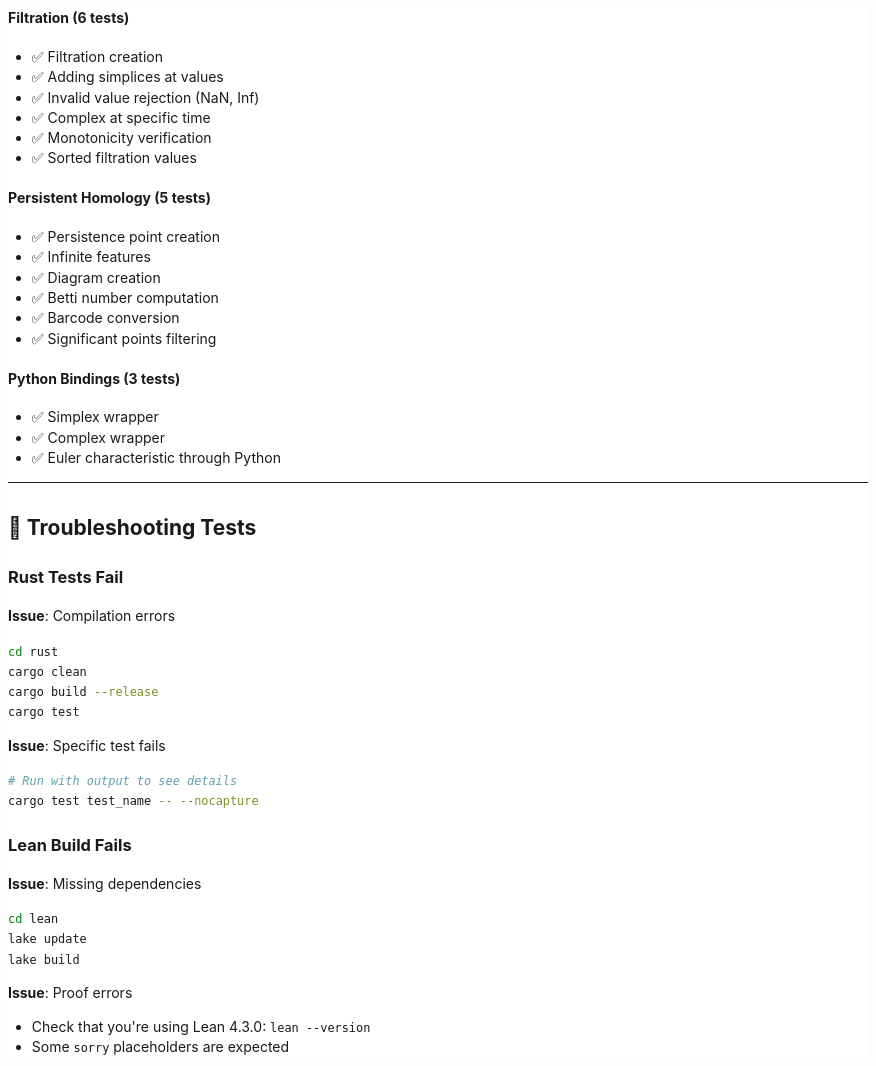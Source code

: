 #### Filtration (6 tests)
- ✅ Filtration creation
- ✅ Adding simplices at values
- ✅ Invalid value rejection (NaN, Inf)
- ✅ Complex at specific time
- ✅ Monotonicity verification
- ✅ Sorted filtration values

#### Persistent Homology (5 tests)
- ✅ Persistence point creation
- ✅ Infinite features
- ✅ Diagram creation
- ✅ Betti number computation
- ✅ Barcode conversion
- ✅ Significant points filtering

#### Python Bindings (3 tests)
- ✅ Simplex wrapper
- ✅ Complex wrapper
- ✅ Euler characteristic through Python

---

## 🐛 Troubleshooting Tests

### Rust Tests Fail

**Issue**: Compilation errors
```bash
cd rust
cargo clean
cargo build --release
cargo test
```

**Issue**: Specific test fails
```bash
# Run with output to see details
cargo test test_name -- --nocapture
```

### Lean Build Fails

**Issue**: Missing dependencies
```bash
cd lean
lake update
lake build
```

**Issue**: Proof errors
- Check that you're using Lean 4.3.0: `lean --version`
- Some `sorry` placeholders are expected
